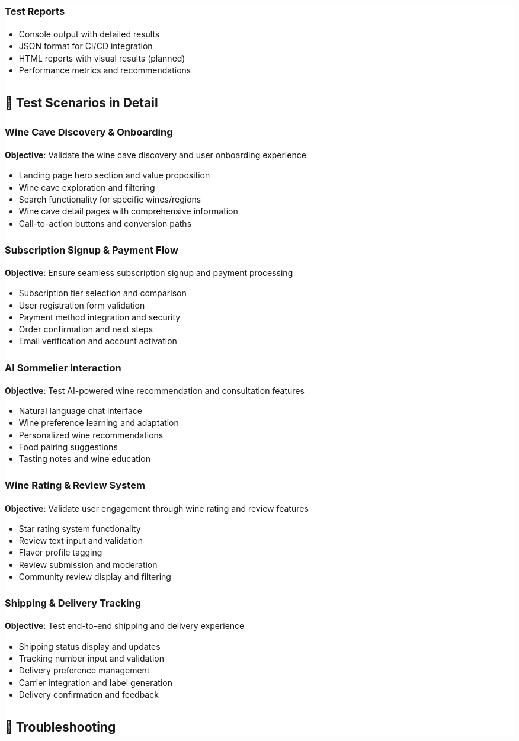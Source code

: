 ### Test Reports
- Console output with detailed results
- JSON format for CI/CD integration
- HTML reports with visual results (planned)
- Performance metrics and recommendations

## 🎯 Test Scenarios in Detail

### Wine Cave Discovery & Onboarding
**Objective**: Validate the wine cave discovery and user onboarding experience
- Landing page hero section and value proposition
- Wine cave exploration and filtering
- Search functionality for specific wines/regions
- Wine cave detail pages with comprehensive information
- Call-to-action buttons and conversion paths

### Subscription Signup & Payment Flow
**Objective**: Ensure seamless subscription signup and payment processing
- Subscription tier selection and comparison
- User registration form validation
- Payment method integration and security
- Order confirmation and next steps
- Email verification and account activation

### AI Sommelier Interaction
**Objective**: Test AI-powered wine recommendation and consultation features
- Natural language chat interface
- Wine preference learning and adaptation
- Personalized wine recommendations
- Food pairing suggestions
- Tasting notes and wine education

### Wine Rating & Review System
**Objective**: Validate user engagement through wine rating and review features
- Star rating system functionality
- Review text input and validation
- Flavor profile tagging
- Review submission and moderation
- Community review display and filtering

### Shipping & Delivery Tracking
**Objective**: Test end-to-end shipping and delivery experience
- Shipping status display and updates
- Tracking number input and validation
- Delivery preference management
- Carrier integration and label generation
- Delivery confirmation and feedback

## 🚨 Troubleshooting
